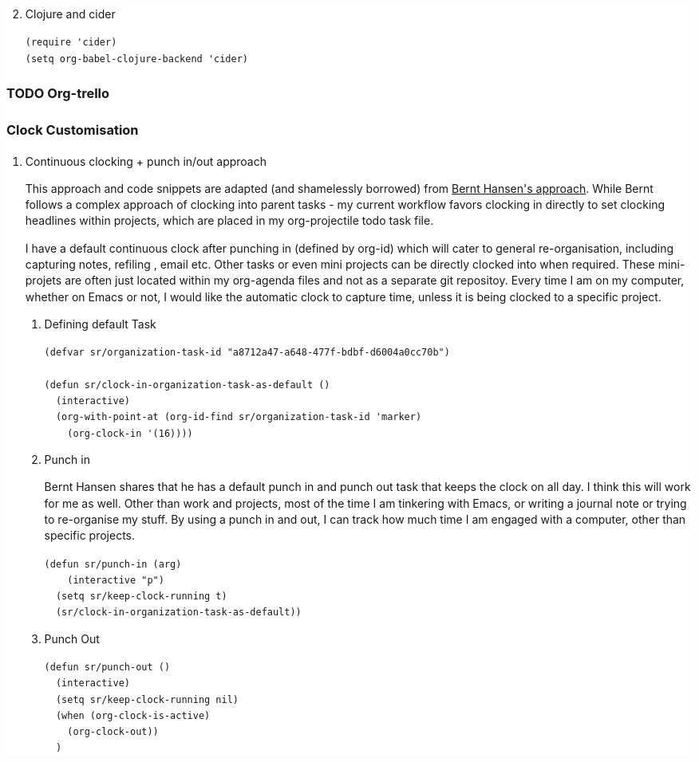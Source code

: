 2.  Clojure and cider

        (require 'cider)
        (setq org-babel-clojure-backend 'cider)


<a id="org2562b35"></a>

### TODO Org-trello


<a id="orgb6338d3"></a>

### Clock Customisation

1.  Continuous clocking + punch in/out approach

    This approach and code snippets are adapted (and shamelessly borrowed) from [Bernt Hansen's approach](http://doc.norang.ca/org-mode.html). While Bernt follows a complex approach of clocking into parent tasks - my current workflow favors clocking in directly to set clocking headlines within projects, which are placed in my org-projectile todo task file.

    I have a default continuous clock after punching in (defined by org-id) which will cater to general re-organisation, including capturing notes, refiling , email etc. Other tasks or even mini projects can be directly clocked into when required. These mini-projets are often just located within my org-agenda files and not as a separate git repositoy. Every time I am on my computer, whether on Emacs or not, I would like the automatic clock to capture time, unless it is being clocked to a specific project.

    1.  Defining default Task

            (defvar sr/organization-task-id "a8712a47-a648-477f-bdbf-d6004a0cc70b")

            (defun sr/clock-in-organization-task-as-default ()
              (interactive)
              (org-with-point-at (org-id-find sr/organization-task-id 'marker)
                (org-clock-in '(16))))

    2.  Punch in

        Bernt Hansen shares that he has a default punch in and punch out task that keeps the clock on all day. I think this will work for me as well. Other than work and projects, most of the time I am tinkering with Emacs, or writing a journal note or trying to re-organise my stuff. By using a punch in and out, I can track how much time I am engaged with a computer, other than specific projects.

            (defun sr/punch-in (arg)
                (interactive "p")
              (setq sr/keep-clock-running t)
              (sr/clock-in-organization-task-as-default))

    3.  Punch Out

            (defun sr/punch-out ()
              (interactive)
              (setq sr/keep-clock-running nil)
              (when (org-clock-is-active)
                (org-clock-out))
              )
